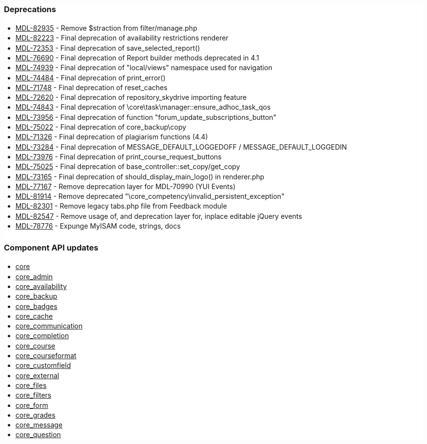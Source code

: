 
### Deprecations

- [MDL-82935](https://moodle.atlassian.net/browse/MDL-82935) - Remove $straction from filter/manage.php
- [MDL-82223](https://moodle.atlassian.net/browse/MDL-82223) - Final deprecation of availability restrictions renderer
- [MDL-72353](https://moodle.atlassian.net/browse/MDL-72353) - Final deprecation of save_selected_report()
- [MDL-76690](https://moodle.atlassian.net/browse/MDL-76690) - Final deprecation of Report builder methods deprecated in 4.1
- [MDL-74939](https://moodle.atlassian.net/browse/MDL-74939) - Final deprecation of "local/views" namespace used for navigation
- [MDL-74484](https://moodle.atlassian.net/browse/MDL-74484) - Final deprecation of print_error()
- [MDL-71748](https://moodle.atlassian.net/browse/MDL-71748) - Final deprecation of reset_caches
- [MDL-72620](https://moodle.atlassian.net/browse/MDL-72620) - Final deprecation of repository_skydrive importing feature
- [MDL-74843](https://moodle.atlassian.net/browse/MDL-74843) - Final deprecation of \core\task\manager::ensure_adhoc_task_qos
- [MDL-73956](https://moodle.atlassian.net/browse/MDL-73956) - Final deprecation of function "forum_update_subscriptions_button"
- [MDL-75022](https://moodle.atlassian.net/browse/MDL-75022) - Final deprecation of core_backup\copy
- [MDL-71326](https://moodle.atlassian.net/browse/MDL-71326) - Final deprecation of plagiarism functions (4.4)
- [MDL-73284](https://moodle.atlassian.net/browse/MDL-73284) - Final deprecation of MESSAGE_DEFAULT_LOGGEDOFF / MESSAGE_DEFAULT_LOGGEDIN
- [MDL-73976](https://moodle.atlassian.net/browse/MDL-73976) - Final deprecation of print_course_request_buttons
- [MDL-75025](https://moodle.atlassian.net/browse/MDL-75025) - Final deprecation of base_controller::set_copy/get_copy
- [MDL-73165](https://moodle.atlassian.net/browse/MDL-73165) - Final deprecation of should_display_main_logo() in renderer.php
- [MDL-77167](https://moodle.atlassian.net/browse/MDL-77167) - Remove deprecation layer for MDL-70990 (YUI Events)
- [MDL-81914](https://moodle.atlassian.net/browse/MDL-81914) - Remove deprecated "\core_competency\invalid_persistent_exception"
- [MDL-82301](https://moodle.atlassian.net/browse/MDL-82301) - Remove legacy tabs.php file from Feedback module
- [MDL-82547](https://moodle.atlassian.net/browse/MDL-82547) - Remove usage of, and deprecation layer for, inplace editable jQuery events
- [MDL-78776](https://moodle.atlassian.net/browse/MDL-78776) - Expunge MyISAM code, strings, docs


### Component API updates

- [core](https://github.com/moodle/moodle/blob/v4.5.0/lib/UPGRADING.md)
- [core_admin](https://github.com/moodle/moodle/blob/v4.5.0/admin/UPGRADING.md)
- [core_availability](https://github.com/moodle/moodle/blob/v4.5.0/availability/UPGRADING.md)
- [core_backup](https://github.com/moodle/moodle/blob/v4.5.0/backup/util/ui/UPGRADING.md)
- [core_badges](https://github.com/moodle/moodle/blob/v4.5.0/badges/UPGRADING.md)
- [core_cache](https://github.com/moodle/moodle/blob/v4.5.0/cache/UPGRADING.md)
- [core_communication](https://github.com/moodle/moodle/blob/v4.5.0/communication/UPGRADING.md)
- [core_completion](https://github.com/moodle/moodle/blob/v4.5.0/completion/UPGRADING.md)
- [core_course](https://github.com/moodle/moodle/blob/v4.5.0/course/UPGRADING.md)
- [core_courseformat](https://github.com/moodle/moodle/blob/v4.5.0/course/format/UPGRADING.md)
- [core_customfield](https://github.com/moodle/moodle/blob/v4.5.0/customfield/UPGRADING.md)
- [core_external](https://github.com/moodle/moodle/blob/v4.5.0/lib/external/UPGRADING.md)
- [core_files](https://github.com/moodle/moodle/blob/v4.5.0/files/UPGRADING.md)
- [core_filters](https://github.com/moodle/moodle/blob/v4.5.0/filter/UPGRADING.md)
- [core_form](https://github.com/moodle/moodle/blob/v4.5.0/lib/form/UPGRADING.md)
- [core_grades](https://github.com/moodle/moodle/blob/v4.5.0/grade/UPGRADING.md)
- [core_message](https://github.com/moodle/moodle/blob/v4.5.0/message/UPGRADING.md)
- [core_question](https://github.com/moodle/moodle/blob/v4.5.0/question/UPGRADING.md)